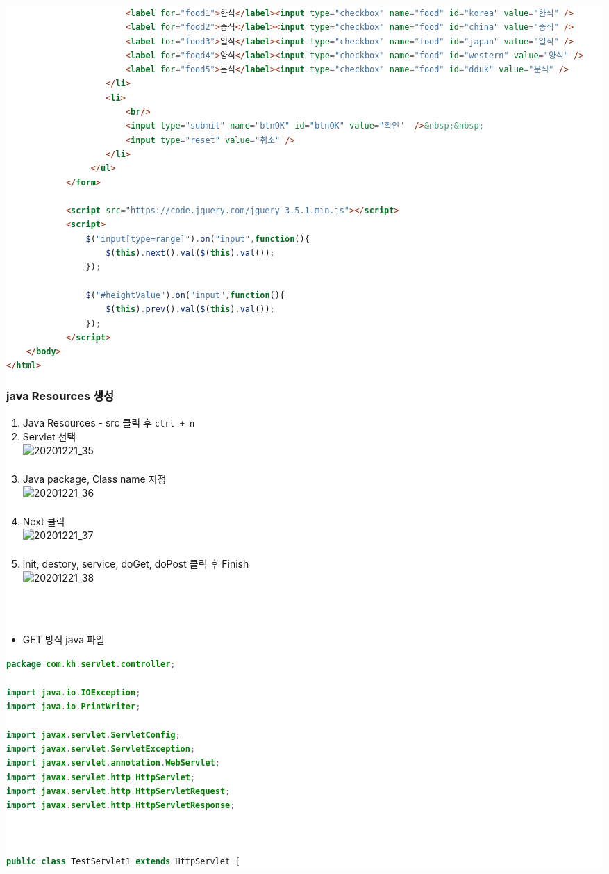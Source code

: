 ```html
                        <label for="food1">한식</label><input type="checkbox" name="food" id="korea" value="한식" />
                        <label for="food2">중식</label><input type="checkbox" name="food" id="china" value="중식" />
                        <label for="food3">일식</label><input type="checkbox" name="food" id="japan" value="일식" />
                        <label for="food4">양식</label><input type="checkbox" name="food" id="western" value="양식" />
                        <label for="food5">분식</label><input type="checkbox" name="food" id="dduk" value="분식" /> 
                    </li>
                    <li>
                        <br/>
                        <input type="submit" name="btnOK" id="btnOK" value="확인"  />&nbsp;&nbsp; 
                        <input type="reset" value="취소" />
                    </li>
                 </ul>
            </form>

            <script src="https://code.jquery.com/jquery-3.5.1.min.js"></script>
            <script>
                $("input[type=range]").on("input",function(){
                    $(this).next().val($(this).val());
                });

                $("#heightValue").on("input",function(){
                    $(this).prev().val($(this).val());
                });
            </script>
    </body>
</html>
```

### java Resources 생성
1. Java Resources - src 클릭 후 `ctrl + n`
2. Servlet 선택 <br> ![20201221_35](https://user-images.githubusercontent.com/70805241/102775056-7aa72e00-43cf-11eb-81ed-c62091dc4c53.JPG) <br><br>
3. Java package, Class name 지정 <br> ![20201221_36](https://user-images.githubusercontent.com/70805241/102775058-7b3fc480-43cf-11eb-9c58-be2d7685d3da.JPG) <br><br> 
4. Next 클릭 <br> ![20201221_37](https://user-images.githubusercontent.com/70805241/102775060-7bd85b00-43cf-11eb-8260-eddfd832ac08.JPG) <br><br>
5. init, destory, service, doGet, doPost 클릭 후 Finish <br> ![20201221_38](https://user-images.githubusercontent.com/70805241/102775061-7bd85b00-43cf-11eb-81c0-42707aa49283.JPG) 

<br><br>

- GET 방식 java 파일

```java
package com.kh.servlet.controller;

import java.io.IOException;
import java.io.PrintWriter;

import javax.servlet.ServletConfig;
import javax.servlet.ServletException;
import javax.servlet.annotation.WebServlet;
import javax.servlet.http.HttpServlet;
import javax.servlet.http.HttpServletRequest;
import javax.servlet.http.HttpServletResponse;



public class TestServlet1 extends HttpServlet {
```

[^w1]: 출처 - 위키백과
[^b1]: 출처 - [https://mangkyu.tistory.com/14](https://mangkyu.tistory.com/14)
[^w2]: 출처 - 위키백과